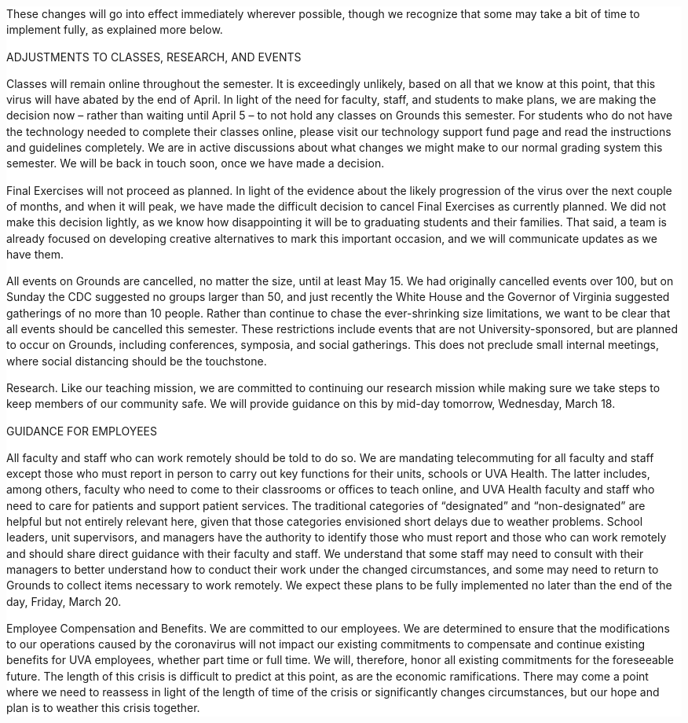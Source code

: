 These changes will go into effect immediately wherever possible, though we recognize that some may take a bit of time to implement fully, as explained more below.

ADJUSTMENTS TO CLASSES, RESEARCH, AND EVENTS

Classes will remain online throughout the semester. It is exceedingly unlikely, based on all that we know at this point, that this virus will have abated by the end of April. In light of the need for faculty, staff, and students to make plans, we are making the decision now – rather than waiting until April 5 – to not hold any classes on Grounds this semester. For students who do not have the technology needed to complete their classes online, please visit our technology support fund page and read the instructions and guidelines completely. We are in active discussions about what changes we might make to our normal grading system this semester. We will be back in touch soon, once we have made a decision.

Final Exercises will not proceed as planned. In light of the evidence about the likely progression of the virus over the next couple of months, and when it will peak, we have made the difficult decision to cancel Final Exercises as currently planned. We did not make this decision lightly, as we know how disappointing it will be to graduating students and their families. That said, a team is already focused on developing creative alternatives to mark this important occasion, and we will communicate updates as we have them.

All events on Grounds are cancelled, no matter the size, until at least May 15. We had originally cancelled events over 100, but on Sunday the CDC suggested no groups larger than 50, and just recently the White House and the Governor of Virginia suggested gatherings of no more than 10 people. Rather than continue to chase the ever-shrinking size limitations, we want to be clear that all events should be cancelled this semester. These restrictions include events that are not University-sponsored, but are planned to occur on Grounds, including conferences, symposia, and social gatherings. This does not preclude small internal meetings, where social distancing should be the touchstone.

Research. Like our teaching mission, we are committed to continuing our research mission while making sure we take steps to keep members of our community safe. We will provide guidance on this by mid-day tomorrow, Wednesday, March 18.

GUIDANCE FOR EMPLOYEES

All faculty and staff who can work remotely should be told to do so. We are mandating telecommuting for all faculty and staff except those who must report in person to carry out key functions for their units, schools or UVA Health. The latter includes, among others, faculty who need to come to their classrooms or offices to teach online, and UVA Health faculty and staff who need to care for patients and support patient services. The traditional categories of “designated” and “non-designated” are helpful but not entirely relevant here, given that those categories envisioned short delays due to weather problems. School leaders, unit supervisors, and managers have the authority to identify those who must report and those who can work remotely and should share direct guidance with their faculty and staff. We understand that some staff may need to consult with their managers to better understand how to conduct their work under the changed circumstances, and some may need to return to Grounds to collect items necessary to work remotely. We expect these plans to be fully implemented no later than the end of the day, Friday, March 20.

Employee Compensation and Benefits. We are committed to our employees. We are determined to ensure that the modifications to our operations caused by the coronavirus will not impact our existing commitments to compensate and continue existing benefits for UVA employees, whether part time or full time. We will, therefore, honor all existing commitments for the foreseeable future. The length of this crisis is difficult to predict at this point, as are the economic ramifications. There may come a point where we need to reassess in light of the length of time of the crisis or significantly changes circumstances, but our hope and plan is to weather this crisis together.
